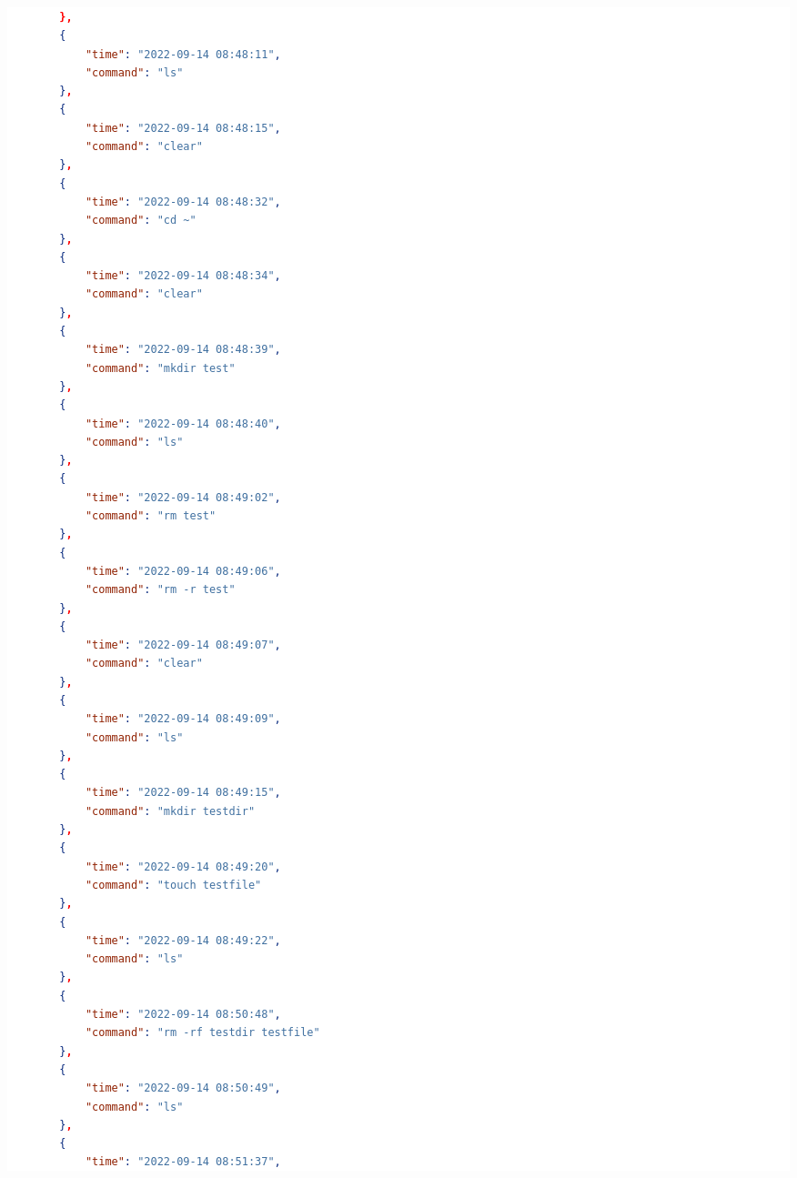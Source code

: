 ```json
        },
        {
            "time": "2022-09-14 08:48:11",
            "command": "ls"
        },
        {
            "time": "2022-09-14 08:48:15",
            "command": "clear"
        },
        {
            "time": "2022-09-14 08:48:32",
            "command": "cd ~"
        },
        {
            "time": "2022-09-14 08:48:34",
            "command": "clear"
        },
        {
            "time": "2022-09-14 08:48:39",
            "command": "mkdir test"
        },
        {
            "time": "2022-09-14 08:48:40",
            "command": "ls"
        },
        {
            "time": "2022-09-14 08:49:02",
            "command": "rm test"
        },
        {
            "time": "2022-09-14 08:49:06",
            "command": "rm -r test"
        },
        {
            "time": "2022-09-14 08:49:07",
            "command": "clear"
        },
        {
            "time": "2022-09-14 08:49:09",
            "command": "ls"
        },
        {
            "time": "2022-09-14 08:49:15",
            "command": "mkdir testdir"
        },
        {
            "time": "2022-09-14 08:49:20",
            "command": "touch testfile"
        },
        {
            "time": "2022-09-14 08:49:22",
            "command": "ls"
        },
        {
            "time": "2022-09-14 08:50:48",
            "command": "rm -rf testdir testfile"
        },
        {
            "time": "2022-09-14 08:50:49",
            "command": "ls"
        },
        {
            "time": "2022-09-14 08:51:37",
```